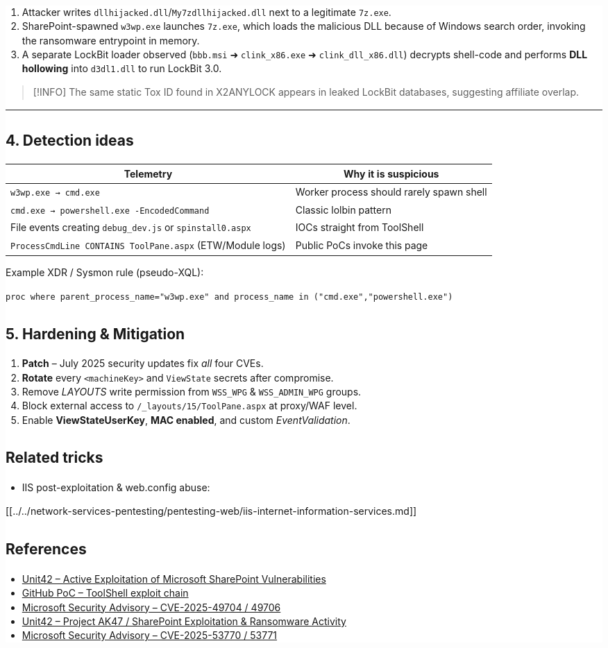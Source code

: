 1. Attacker writes `dllhijacked.dll`/`My7zdllhijacked.dll` next to a legitimate `7z.exe`.
2. SharePoint-spawned `w3wp.exe` launches `7z.exe`, which loads the malicious DLL because of Windows search order, invoking the ransomware entrypoint in memory.
3. A separate LockBit loader observed (`bbb.msi` ➜ `clink_x86.exe` ➜ `clink_dll_x86.dll`) decrypts shell-code and performs **DLL hollowing** into `d3dl1.dll` to run LockBit 3.0.

> [!INFO]
> The same static Tox ID found in X2ANYLOCK appears in leaked LockBit databases, suggesting affiliate overlap.

---

## 4. Detection ideas

| Telemetry | Why it is suspicious |
|-----------|----------------------|
| `w3wp.exe → cmd.exe`             | Worker process should rarely spawn shell  |
| `cmd.exe → powershell.exe -EncodedCommand` | Classic lolbin pattern           |
| File events creating `debug_dev.js` or `spinstall0.aspx` | IOCs straight from ToolShell |
| `ProcessCmdLine CONTAINS ToolPane.aspx` (ETW/Module logs) | Public PoCs invoke this page |

Example XDR / Sysmon rule (pseudo-XQL):

```
proc where parent_process_name="w3wp.exe" and process_name in ("cmd.exe","powershell.exe")
```

## 5. Hardening & Mitigation

1. **Patch** – July 2025 security updates fix *all* four CVEs.
2. **Rotate** every `<machineKey>` and `ViewState` secrets after compromise.
3. Remove *LAYOUTS* write permission from `WSS_WPG` & `WSS_ADMIN_WPG` groups.
4. Block external access to `/_layouts/15/ToolPane.aspx` at proxy/WAF level.
5. Enable **ViewStateUserKey**, **MAC enabled**, and custom *EventValidation*.

## Related tricks

* IIS post-exploitation & web.config abuse:  

[[../../network-services-pentesting/pentesting-web/iis-internet-information-services.md]]

## References

- [Unit42 – Active Exploitation of Microsoft SharePoint Vulnerabilities](https://unit42.paloaltonetworks.com/microsoft-sharepoint-cve-2025-49704-cve-2025-49706-cve-2025-53770/)
- [GitHub PoC – ToolShell exploit chain](https://github.com/real-or-not/ToolShell)
- [Microsoft Security Advisory – CVE-2025-49704 / 49706](https://msrc.microsoft.com/update-guide/en-US/vulnerability/CVE-2025-49704)
- [Unit42 – Project AK47 / SharePoint Exploitation & Ransomware Activity](https://unit42.paloaltonetworks.com/ak47-activity-linked-to-sharepoint-vulnerabilities/)
- [Microsoft Security Advisory – CVE-2025-53770 / 53771](https://msrc.microsoft.com/update-guide/en-US/vulnerability/CVE-2025-53770)

